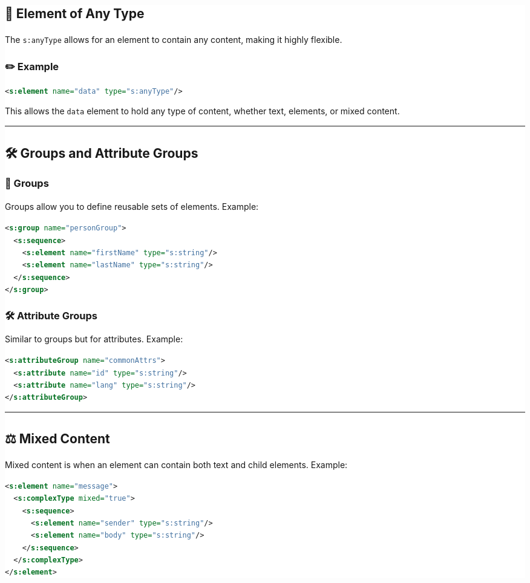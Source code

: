 
## 🧩 Element of Any Type

The `s:anyType` allows for an element to contain any content, making it highly flexible.

### ✏️ Example

```xml
<s:element name="data" type="s:anyType"/>
```

This allows the `data` element to hold any type of content, whether text, elements, or mixed content.

---

## 🛠️ Groups and Attribute Groups

### 🧩 Groups

Groups allow you to define reusable sets of elements. Example:

```xml
<s:group name="personGroup">
  <s:sequence>
    <s:element name="firstName" type="s:string"/>
    <s:element name="lastName" type="s:string"/>
  </s:sequence>
</s:group>
```

### 🛠️ Attribute Groups

Similar to groups but for attributes. Example:

```xml
<s:attributeGroup name="commonAttrs">
  <s:attribute name="id" type="s:string"/>
  <s:attribute name="lang" type="s:string"/>
</s:attributeGroup>
```

---

## ⚖️ Mixed Content

Mixed content is when an element can contain both text and child elements. Example:

```xml
<s:element name="message">
  <s:complexType mixed="true">
    <s:sequence>
      <s:element name="sender" type="s:string"/>
      <s:element name="body" type="s:string"/>
    </s:sequence>
  </s:complexType>
</s:element>
```
